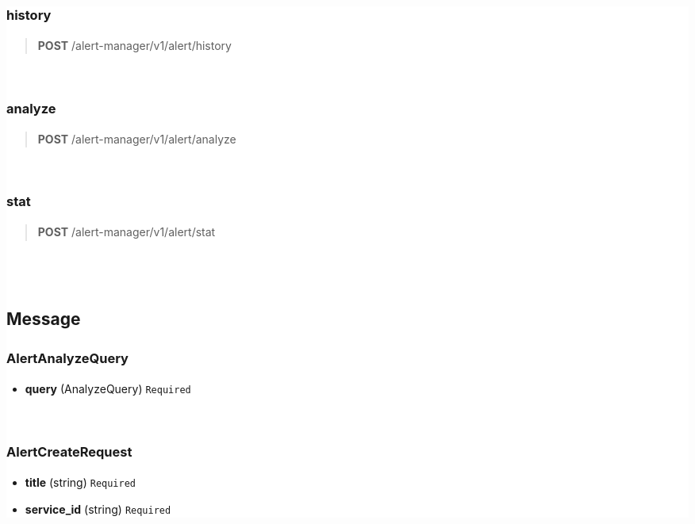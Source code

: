 ### history





> **POST** /alert-manager/v1/alert/history
>






    
<br>

### analyze





> **POST** /alert-manager/v1/alert/analyze
>






    
<br>

### stat





> **POST** /alert-manager/v1/alert/stat
>






    


<br>
<br>

## Message



### AlertAnalyzeQuery
* **query** (AnalyzeQuery)   `Required` 

    <br>

### AlertCreateRequest
* **title** (string)   `Required` 

    
* **service_id** (string)   `Required` 
